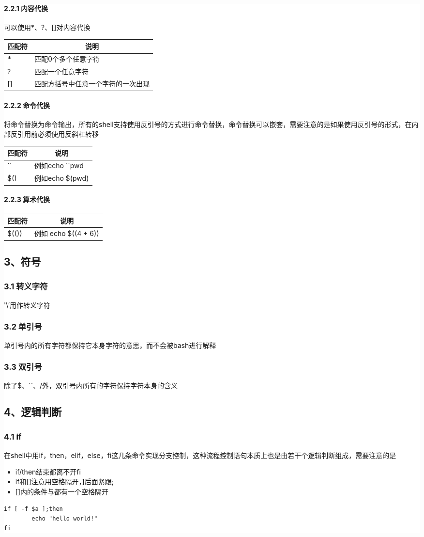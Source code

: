 #### 2.2.1 内容代换

可以使用*、?、[]对内容代换

| **匹配符** | **说明**                           |
| ---------- | ---------------------------------- |
| *          | 匹配0个多个任意字符                |
| ?          | 匹配一个任意字符                   |
| []         | 匹配方括号中任意一个字符的一次出现 |

#### 2.2.2 命令代换

将命令替换为命令输出，所有的shell支持使用反引号的方式进行命令替换，命令替换可以嵌套，需要注意的是如果使用反引号的形式，在内部反引用前必须使用反斜杠转移

| **匹配符** | **说明**        |
| ---------- | --------------- |
| ``  |例如echo ``pwd` `|
| $()        | 例如echo $(pwd) |

#### 2.2.3 算术代换

| **匹配符** | **说明**             |
| ---------- | -------------------- |
| $(())      | 例如 echo $((4 + 6)) |

## 3、符号

### 3.1 转义字符

'\’用作转义字符

### 3.2 单引号

单引号内的所有字符都保持它本身字符的意思，而不会被bash进行解释

### 3.3 双引号

除了$、``、/外，双引号内所有的字符保持字符本身的含义

## 4、逻辑判断

### 4.1 if

在shell中用if，then，elif，else，fi这几条命令实现分支控制，这种流程控制语句本质上也是由若干个逻辑判断组成，需要注意的是

- if/then结束都离不开fi
- if和[]注意用空格隔开，]后面紧跟;
- []内的条件与都有一个空格隔开

~~~shell
if [ -f $a ];then 
        echo "hello world!" 
fi
~~~
